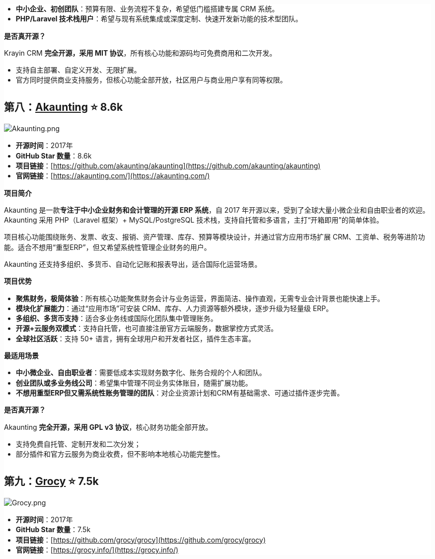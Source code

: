 * **中小企业、初创团队**：预算有限、业务流程不复杂，希望低门槛搭建专属 CRM 系统。
* **PHP/Laravel 技术栈用户**：希望与现有系统集成或深度定制、快速开发新功能的技术型团队。

**是否真开源？**

Krayin CRM **完全开源，采用 MIT 协议**，所有核心功能和源码均可免费商用和二次开发。

* 支持自主部署、自定义开发、无限扩展。
* 官方同时提供商业支持服务，但核心功能全部开放，社区用户与商业用户享有同等权限。

## **第八：**[Akaunting](https://akaunting.com/) ⭐️ 8.6k

![Akaunting.png](https://static-docs.nocobase.com/65b3dc5b-759e-4b72-956f-c6120290caa4-02jjtu.png)

* **开源时间**：2017年
* **GitHub Star 数量**：8.6k
* **项目链接**：[https://github.com/akaunting/akaunting](https://github.com/akaunting/akaunting)
* **官网链接**：[https://akaunting.com/](https://akaunting.com/)

**项目简介**

Akaunting 是一款**专注于中小企业财务和会计管理的开源 ERP 系统**，自 2017 年开源以来，受到了全球大量小微企业和自由职业者的欢迎。Akaunting 采用 PHP（Laravel 框架）+ MySQL/PostgreSQL 技术栈，支持自托管和多语言，主打“开箱即用”的简单体验。

项目核心功能围绕账务、发票、收支、报销、资产管理、库存、预算等模块设计，并通过官方应用市场扩展 CRM、工资单、税务等进阶功能。适合不想用“重型ERP”，但又希望系统性管理企业财务的用户。

Akaunting 还支持多组织、多货币、自动化记账和报表导出，适合国际化运营场景。

**项目优势**

* **聚焦财务，极简体验**：所有核心功能聚焦财务会计与业务运营，界面简洁、操作直观，无需专业会计背景也能快速上手。
* **模块化扩展能力**：通过“应用市场”可安装 CRM、库存、人力资源等额外模块，逐步升级为轻量级 ERP。
* **多组织、多货币支持**：适合多业务线或国际化团队集中管理账务。
* **开源+云服务双模式**：支持自托管，也可直接注册官方云端服务，数据掌控方式灵活。
* **全球社区活跃**：支持 50+ 语言，拥有全球用户和开发者社区，插件生态丰富。

**最适用场景**

* **中小微企业、自由职业者**：需要低成本实现财务数字化、账务合规的个人和团队。
* **创业团队或多业务线公司**：希望集中管理不同业务实体账目，随需扩展功能。
* **不想用重型ERP但又需系统性账务管理的团队**：对企业资源计划和CRM有基础需求、可通过插件逐步完善。

**是否真开源？**

Akaunting **完全开源，采用 GPL v3 协议**，核心财务功能全部开放。

* 支持免费自托管、定制开发和二次分发；
* 部分插件和官方云服务为商业收费，但不影响本地核心功能完整性。

## **第九：**[Grocy](https://grocy.info/) ⭐️ 7.5k

![Grocy.png](https://static-docs.nocobase.com/49e577a2-6915-45ce-b3d6-44c081602b01-agvym4.png)

* **开源时间**：2017年
* **GitHub Star 数量**：7.5k
* **项目链接**：[https://github.com/grocy/grocy](https://github.com/grocy/grocy)
* **官网链接**：[https://grocy.info/](https://grocy.info/)
